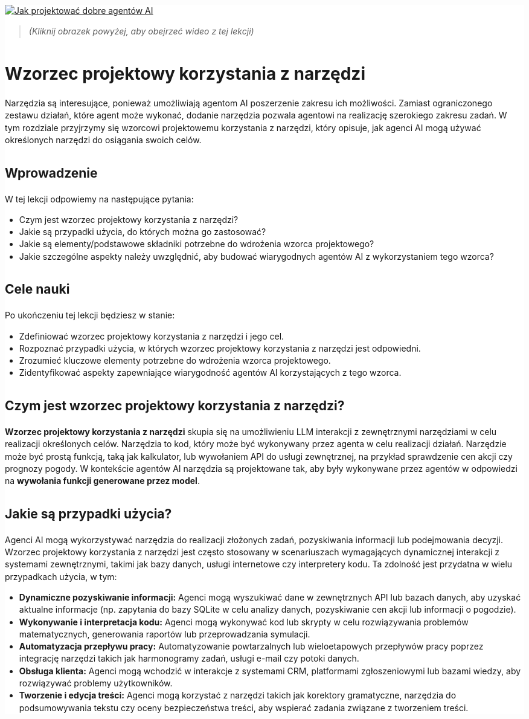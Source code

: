 
[![Jak projektować dobre agentów AI](../../../translated_images/lesson-4-thumbnail.2c292cd87b951b3e914e9548b46cb4d14a0852f9c8d75e9566d46da839c983d9.pl.png)](https://youtu.be/vieRiPRx-gI?si=cEZ8ApnT6Sus9rhn)

> _(Kliknij obrazek powyżej, aby obejrzeć wideo z tej lekcji)_

# Wzorzec projektowy korzystania z narzędzi

Narzędzia są interesujące, ponieważ umożliwiają agentom AI poszerzenie zakresu ich możliwości. Zamiast ograniczonego zestawu działań, które agent może wykonać, dodanie narzędzia pozwala agentowi na realizację szerokiego zakresu zadań. W tym rozdziale przyjrzymy się wzorcowi projektowemu korzystania z narzędzi, który opisuje, jak agenci AI mogą używać określonych narzędzi do osiągania swoich celów.

## Wprowadzenie

W tej lekcji odpowiemy na następujące pytania:

- Czym jest wzorzec projektowy korzystania z narzędzi?
- Jakie są przypadki użycia, do których można go zastosować?
- Jakie są elementy/podstawowe składniki potrzebne do wdrożenia wzorca projektowego?
- Jakie szczególne aspekty należy uwzględnić, aby budować wiarygodnych agentów AI z wykorzystaniem tego wzorca?

## Cele nauki

Po ukończeniu tej lekcji będziesz w stanie:

- Zdefiniować wzorzec projektowy korzystania z narzędzi i jego cel.
- Rozpoznać przypadki użycia, w których wzorzec projektowy korzystania z narzędzi jest odpowiedni.
- Zrozumieć kluczowe elementy potrzebne do wdrożenia wzorca projektowego.
- Zidentyfikować aspekty zapewniające wiarygodność agentów AI korzystających z tego wzorca.

## Czym jest wzorzec projektowy korzystania z narzędzi?

**Wzorzec projektowy korzystania z narzędzi** skupia się na umożliwieniu LLM interakcji z zewnętrznymi narzędziami w celu realizacji określonych celów. Narzędzia to kod, który może być wykonywany przez agenta w celu realizacji działań. Narzędzie może być prostą funkcją, taką jak kalkulator, lub wywołaniem API do usługi zewnętrznej, na przykład sprawdzenie cen akcji czy prognozy pogody. W kontekście agentów AI narzędzia są projektowane tak, aby były wykonywane przez agentów w odpowiedzi na **wywołania funkcji generowane przez model**.

## Jakie są przypadki użycia?

Agenci AI mogą wykorzystywać narzędzia do realizacji złożonych zadań, pozyskiwania informacji lub podejmowania decyzji. Wzorzec projektowy korzystania z narzędzi jest często stosowany w scenariuszach wymagających dynamicznej interakcji z systemami zewnętrznymi, takimi jak bazy danych, usługi internetowe czy interpretery kodu. Ta zdolność jest przydatna w wielu przypadkach użycia, w tym:

- **Dynamiczne pozyskiwanie informacji:** Agenci mogą wyszukiwać dane w zewnętrznych API lub bazach danych, aby uzyskać aktualne informacje (np. zapytania do bazy SQLite w celu analizy danych, pozyskiwanie cen akcji lub informacji o pogodzie).
- **Wykonywanie i interpretacja kodu:** Agenci mogą wykonywać kod lub skrypty w celu rozwiązywania problemów matematycznych, generowania raportów lub przeprowadzania symulacji.
- **Automatyzacja przepływu pracy:** Automatyzowanie powtarzalnych lub wieloetapowych przepływów pracy poprzez integrację narzędzi takich jak harmonogramy zadań, usługi e-mail czy potoki danych.
- **Obsługa klienta:** Agenci mogą wchodzić w interakcje z systemami CRM, platformami zgłoszeniowymi lub bazami wiedzy, aby rozwiązywać problemy użytkowników.
- **Tworzenie i edycja treści:** Agenci mogą korzystać z narzędzi takich jak korektory gramatyczne, narzędzia do podsumowywania tekstu czy oceny bezpieczeństwa treści, aby wspierać zadania związane z tworzeniem treści.
